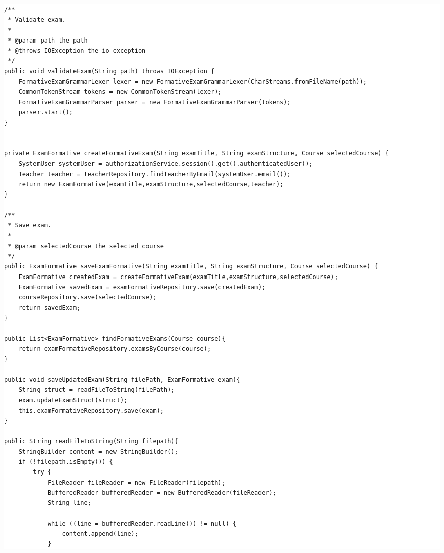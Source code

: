     /**
     * Validate exam.
     *
     * @param path the path
     * @throws IOException the io exception
     */
    public void validateExam(String path) throws IOException {
        FormativeExamGrammarLexer lexer = new FormativeExamGrammarLexer(CharStreams.fromFileName(path));
        CommonTokenStream tokens = new CommonTokenStream(lexer);
        FormativeExamGrammarParser parser = new FormativeExamGrammarParser(tokens);
        parser.start();
    }


    private ExamFormative createFormativeExam(String examTitle, String examStructure, Course selectedCourse) {
        SystemUser systemUser = authorizationService.session().get().authenticatedUser();
        Teacher teacher = teacherRepository.findTeacherByEmail(systemUser.email());
        return new ExamFormative(examTitle,examStructure,selectedCourse,teacher);
    }

    /**
     * Save exam.
     *
     * @param selectedCourse the selected course
     */
    public ExamFormative saveExamFormative(String examTitle, String examStructure, Course selectedCourse) {
        ExamFormative createdExam = createFormativeExam(examTitle,examStructure,selectedCourse);
        ExamFormative savedExam = examFormativeRepository.save(createdExam);
        courseRepository.save(selectedCourse);
        return savedExam;
    }

    public List<ExamFormative> findFormativeExams(Course course){
        return examFormativeRepository.examsByCourse(course);
    }

    public void saveUpdatedExam(String filePath, ExamFormative exam){
        String struct = readFileToString(filePath);
        exam.updateExamStruct(struct);
        this.examFormativeRepository.save(exam);
    }

    public String readFileToString(String filepath){
        StringBuilder content = new StringBuilder();
        if (!filepath.isEmpty()) {
            try {
                FileReader fileReader = new FileReader(filepath);
                BufferedReader bufferedReader = new BufferedReader(fileReader);
                String line;

                while ((line = bufferedReader.readLine()) != null) {
                    content.append(line);
                }
